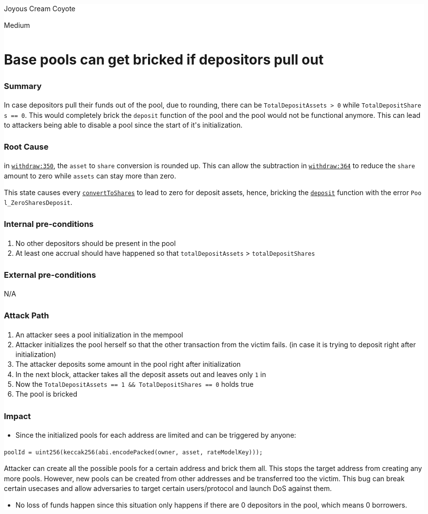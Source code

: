 Joyous Cream Coyote

Medium

# Base pools can get bricked if depositors pull out

### Summary

In case depositors pull their funds out of the pool, due to rounding, there can be `TotalDepositAssets > 0` while `TotalDepositShares == 0`. This would completely brick the `deposit` function of the pool and the pool would not be functional anymore. This can lead to attackers being able to disable a pool since the start of it's initialization.

### Root Cause

in [`withdraw:350`](https://github.com/sherlock-audit/2024-08-sentiment-v2/blob/0b472f4bffdb2c7432a5d21f1636139cc01561a5/protocol-v2/src/Pool.sol#L350), the `asset` to `share` conversion is rounded up. This can allow the subtraction in [`withdraw:364`](https://github.com/sherlock-audit/2024-08-sentiment-v2/blob/0b472f4bffdb2c7432a5d21f1636139cc01561a5/protocol-v2/src/Pool.sol#L364-L365) to reduce the `share` amount to zero while `assets` can stay more than zero.

This state causes every [`convertToShares`](https://github.com/sherlock-audit/2024-08-sentiment-v2/blob/0b472f4bffdb2c7432a5d21f1636139cc01561a5/protocol-v2/src/Pool.sol#L275-L283) to lead to zero for deposit assets, hence, bricking the [`deposit`](https://github.com/sherlock-audit/2024-08-sentiment-v2/blob/0b472f4bffdb2c7432a5d21f1636139cc01561a5/protocol-v2/src/Pool.sol#L309-L331) function with the error `Pool_ZeroSharesDeposit`.

### Internal pre-conditions

1. No other depositors should be present in the pool
2. At least one accrual should have happened so that `totalDepositAssets` > `totalDepositShares`

### External pre-conditions

N/A

### Attack Path

1. An attacker sees a pool initialization in the mempool
2. Attacker initializes the pool herself so that the other transaction from the victim fails. (in case it is trying to deposit right after initialization)
3. The attacker deposits some amount in the pool right after initialization
4. In the next block, attacker takes all the deposit assets out and leaves only `1` in
5. Now the `TotalDepositAssets == 1 && TotalDepositShares == 0` holds true
6. The pool is bricked

### Impact

- Since the initialized pools for each address are limited and can be triggered by anyone:
```solidity
poolId = uint256(keccak256(abi.encodePacked(owner, asset, rateModelKey)));
```
Attacker can create all the possible pools for a certain address and brick them all. This stops the target address from creating any more pools. However, new pools can be created from other addresses and be transferred too the victim. This bug can break certain usecases and allow adversaries to target certain users/protocol and launch DoS against them.
- No loss of funds happen since this situation only happens if there are 0 depositors in the pool, which means 0 borrowers.
